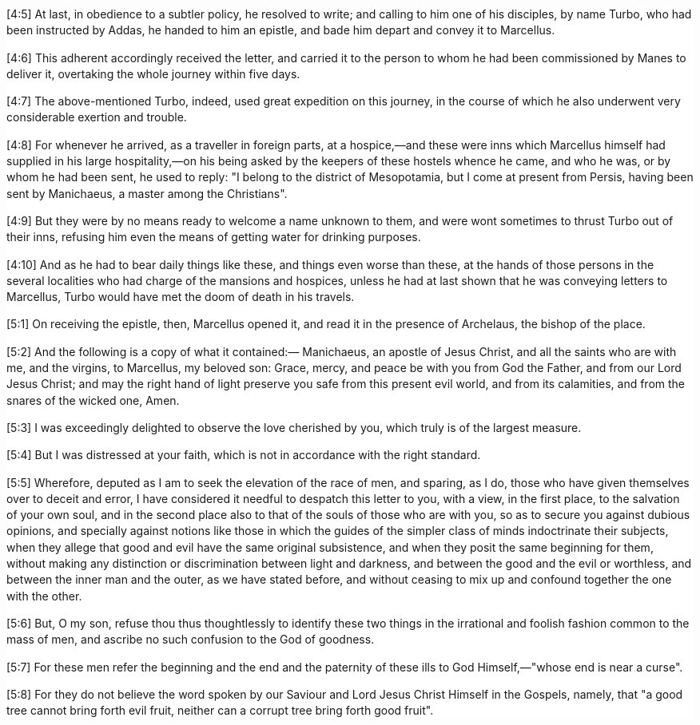 [4:5] At last, in obedience to a subtler policy, he resolved to write; and calling to him one of his disciples, by name Turbo, who had been instructed by Addas, he handed to him an epistle, and bade him depart and convey it to Marcellus.

[4:6] This adherent accordingly received the letter, and carried it to the person to whom he had been commissioned by Manes to deliver it, overtaking the whole journey within five days.

[4:7] The above-mentioned Turbo, indeed, used great expedition on this journey, in the course of which he also underwent very considerable exertion and trouble.

[4:8] For whenever he arrived, as a traveller in foreign parts, at a hospice,—and these were inns which Marcellus himself had supplied in his large hospitality,—on his being asked by the keepers of these hostels whence he came, and who he was, or by whom he had been sent, he used to reply: "I belong to the district of Mesopotamia, but I come at present from Persis, having been sent by Manichaeus, a master among the Christians".

[4:9] But they were by no means ready to welcome a name unknown to them, and were wont sometimes to thrust Turbo out of their inns, refusing him even the means of getting water for drinking purposes.

[4:10] And as he had to bear daily things like these, and things even worse than these, at the hands of those persons in the several localities who had charge of the mansions and hospices, unless he had at last shown that he was conveying letters to Marcellus, Turbo would have met the doom of death in his travels.

[5:1] On receiving the epistle, then, Marcellus opened it, and read it in the presence of Archelaus, the bishop of the place.

[5:2] And the following is a copy of what it contained:—  Manichaeus, an apostle of Jesus Christ, and all the saints who are with me, and the virgins, to Marcellus, my beloved son: Grace, mercy, and peace be with you from God the Father, and from our Lord Jesus Christ; and may the right hand of light preserve you safe from this present evil world, and from its calamities, and from the snares of the wicked one, Amen.

[5:3] I was exceedingly delighted to observe the love cherished by you, which truly is of the largest measure.

[5:4] But I was distressed at your faith, which is not in accordance with the right standard.

[5:5] Wherefore, deputed as I am to seek the elevation of the race of men, and sparing, as I do, those who have given themselves over to deceit and error, I have considered it needful to despatch this letter to you, with a view, in the first place, to the salvation of your own soul, and in the second place also to that of the souls of those who are with you, so as to secure you against dubious opinions, and specially against notions like those in which the guides of the simpler class of minds indoctrinate their subjects, when they allege that good and evil have the same original subsistence, and when they posit the same beginning for them, without making any distinction or discrimination between light and darkness, and between the good and the evil or worthless, and between the inner man and the outer, as we have stated before, and without ceasing to mix up and confound together the one with the other.

[5:6] But, O my son, refuse thou thus thoughtlessly to identify these two things in the irrational and foolish fashion common to the mass of men, and ascribe no such confusion to the God of goodness.

[5:7] For these men refer the beginning and the end and the paternity of these ills to God Himself,—"whose end is near a curse".

[5:8] For they do not believe the word spoken by our Saviour and Lord Jesus Christ Himself in the Gospels, namely, that "a good tree cannot bring forth evil fruit, neither can a corrupt tree bring forth good fruit".
